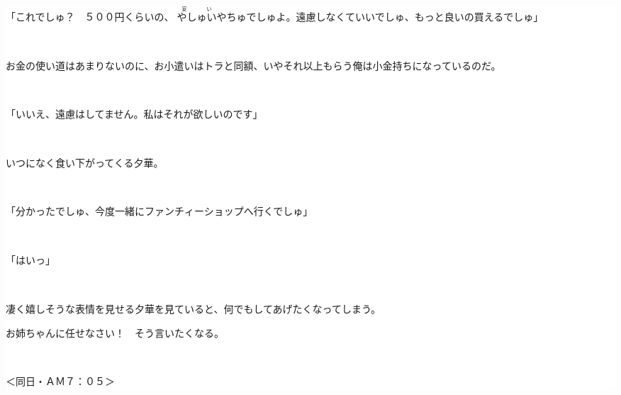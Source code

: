  </p>
 <p id="L93">
  「これでしゅ？　５００円くらいの、
  <ruby>
   <rb>
    やしゅい
   </rb>
   <rp>
    (
   </rp>
   <rt>
    安い
   </rt>
   <rp>
    )
   </rp>
  </ruby>
  やちゅでしゅよ。遠慮しなくていいでしゅ、もっと良いの買えるでしゅ」
 </p>
 <p id="L94">
  <br/>
 </p>
 <p id="L95">
  お金の使い道はあまりないのに、お小遣いはトラと同額、いやそれ以上もらう俺は小金持ちになっているのだ。
 </p>
 <p id="L96">
  <br/>
 </p>
 <p id="L97">
  「いいえ、遠慮はしてません。私はそれが欲しいのです」
 </p>
 <p id="L98">
  <br/>
 </p>
 <p id="L99">
  いつになく食い下がってくる夕華。
 </p>
 <p id="L100">
  <br/>
 </p>
 <p id="L101">
  「分かったでしゅ、今度一緒にファンチィーショップへ行くでしゅ」
 </p>
 <p id="L102">
  <br/>
 </p>
 <p id="L103">
  「はいっ」
 </p>
 <p id="L104">
  <br/>
 </p>
 <p id="L105">
  凄く嬉しそうな表情を見せる夕華を見ていると、何でもしてあげたくなってしまう。
 </p>
 <p id="L106">
  お姉ちゃんに任せなさい！　そう言いたくなる。
 </p>
 <p id="L107">
  <br/>
 </p>
 <p id="L108">
  ＜同日・ＡＭ７：０５＞
 </p>